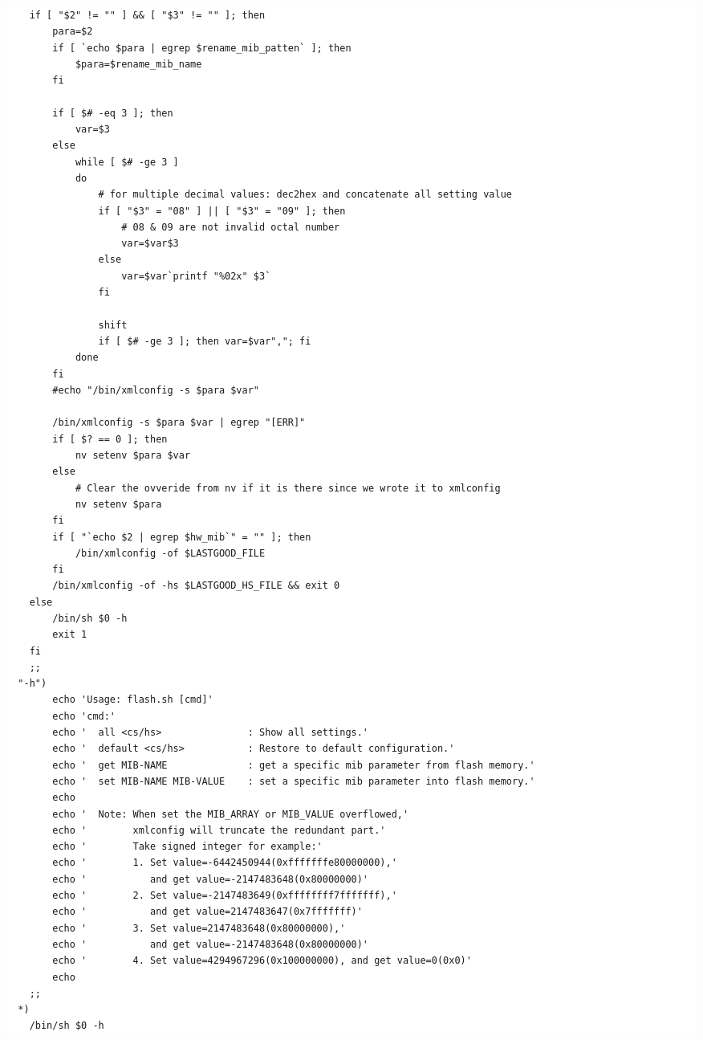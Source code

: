 ```patch
  	if [ "$2" != "" ] && [ "$3" != "" ]; then
		para=$2
		if [ `echo $para | egrep $rename_mib_patten` ]; then
			$para=$rename_mib_name
		fi

		if [ $# -eq 3 ]; then
			var=$3
		else
			while [ $# -ge 3 ]
			do
				# for multiple decimal values: dec2hex and concatenate all setting value
				if [ "$3" = "08" ] || [ "$3" = "09" ]; then
					# 08 & 09 are not invalid octal number
					var=$var$3
				else
					var=$var`printf "%02x" $3`
				fi

				shift
				if [ $# -ge 3 ]; then var=$var","; fi
			done
		fi
		#echo "/bin/xmlconfig -s $para $var"

		/bin/xmlconfig -s $para $var | egrep "[ERR]"
		if [ $? == 0 ]; then
			nv setenv $para $var
		else
			# Clear the ovveride from nv if it is there since we wrote it to xmlconfig
			nv setenv $para
		fi
		if [ "`echo $2 | egrep $hw_mib`" = "" ]; then
			/bin/xmlconfig -of $LASTGOOD_FILE
		fi
  		/bin/xmlconfig -of -hs $LASTGOOD_HS_FILE && exit 0
	else
		/bin/sh $0 -h
		exit 1
	fi
	;;
  "-h")
		echo 'Usage: flash.sh [cmd]'
		echo 'cmd:'
		echo '  all <cs/hs>               : Show all settings.'
		echo '  default <cs/hs>           : Restore to default configuration.'
		echo '  get MIB-NAME              : get a specific mib parameter from flash memory.'
		echo '  set MIB-NAME MIB-VALUE    : set a specific mib parameter into flash memory.'
		echo 
		echo '  Note: When set the MIB_ARRAY or MIB_VALUE overflowed,'
		echo '        xmlconfig will truncate the redundant part.'
		echo '        Take signed integer for example:'
		echo '        1. Set value=-6442450944(0xfffffffe80000000),'
		echo '           and get value=-2147483648(0x80000000)'
		echo '        2. Set value=-2147483649(0xffffffff7fffffff),'
		echo '           and get value=2147483647(0x7fffffff)'
		echo '        3. Set value=2147483648(0x80000000),'
		echo '           and get value=-2147483648(0x80000000)'
		echo '        4. Set value=4294967296(0x100000000), and get value=0(0x0)'
		echo 
	;;
  *)
  	/bin/sh $0 -h
```